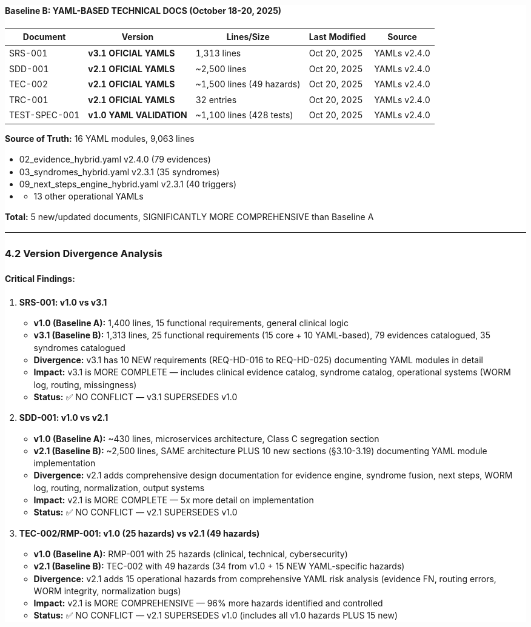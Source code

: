 
#### **Baseline B: YAML-BASED TECHNICAL DOCS (October 18-20, 2025)**

| Document | Version | Lines/Size | Last Modified | Source |
|----------|---------|------------|---------------|--------|
| SRS-001 | **v3.1 OFICIAL YAMLS** | 1,313 lines | Oct 20, 2025 | YAMLs v2.4.0 |
| SDD-001 | **v2.1 OFICIAL YAMLS** | ~2,500 lines | Oct 20, 2025 | YAMLs v2.4.0 |
| TEC-002 | **v2.1 OFICIAL YAMLS** | ~1,500 lines (49 hazards) | Oct 20, 2025 | YAMLs v2.4.0 |
| TRC-001 | **v2.1 OFICIAL YAMLS** | 32 entries | Oct 20, 2025 | YAMLs v2.4.0 |
| TEST-SPEC-001 | **v1.0 YAML VALIDATION** | ~1,100 lines (428 tests) | Oct 20, 2025 | YAMLs v2.4.0 |

**Source of Truth:** 16 YAML modules, 9,063 lines
- 02_evidence_hybrid.yaml v2.4.0 (79 evidences)
- 03_syndromes_hybrid.yaml v2.3.1 (35 syndromes)
- 09_next_steps_engine_hybrid.yaml v2.3.1 (40 triggers)
- + 13 other operational YAMLs

**Total:** 5 new/updated documents, SIGNIFICANTLY MORE COMPREHENSIVE than Baseline A

---

### 4.2 Version Divergence Analysis

#### **Critical Findings:**

1. **SRS-001: v1.0 vs v3.1**
   - **v1.0 (Baseline A):** 1,400 lines, 15 functional requirements, general clinical logic
   - **v3.1 (Baseline B):** 1,313 lines, 25 functional requirements (15 core + 10 YAML-based), 79 evidences catalogued, 35 syndromes catalogued
   - **Divergence:** v3.1 has 10 NEW requirements (REQ-HD-016 to REQ-HD-025) documenting YAML modules in detail
   - **Impact:** v3.1 is MORE COMPLETE — includes clinical evidence catalog, syndrome catalog, operational systems (WORM log, routing, missingness)
   - **Status:** ✅ NO CONFLICT — v3.1 SUPERSEDES v1.0

2. **SDD-001: v1.0 vs v2.1**
   - **v1.0 (Baseline A):** ~430 lines, microservices architecture, Class C segregation section
   - **v2.1 (Baseline B):** ~2,500 lines, SAME architecture PLUS 10 new sections (§3.10-3.19) documenting YAML module implementation
   - **Divergence:** v2.1 adds comprehensive design documentation for evidence engine, syndrome fusion, next steps, WORM log, routing, normalization, output systems
   - **Impact:** v2.1 is MORE COMPLETE — 5x more detail on implementation
   - **Status:** ✅ NO CONFLICT — v2.1 SUPERSEDES v1.0

3. **TEC-002/RMP-001: v1.0 (25 hazards) vs v2.1 (49 hazards)**
   - **v1.0 (Baseline A):** RMP-001 with 25 hazards (clinical, technical, cybersecurity)
   - **v2.1 (Baseline B):** TEC-002 with 49 hazards (34 from v1.0 + 15 NEW YAML-specific hazards)
   - **Divergence:** v2.1 adds 15 operational hazards from comprehensive YAML risk analysis (evidence FN, routing errors, WORM integrity, normalization bugs)
   - **Impact:** v2.1 is MORE COMPREHENSIVE — 96% more hazards identified and controlled
   - **Status:** ✅ NO CONFLICT — v2.1 SUPERSEDES v1.0 (includes all v1.0 hazards PLUS 15 new)
